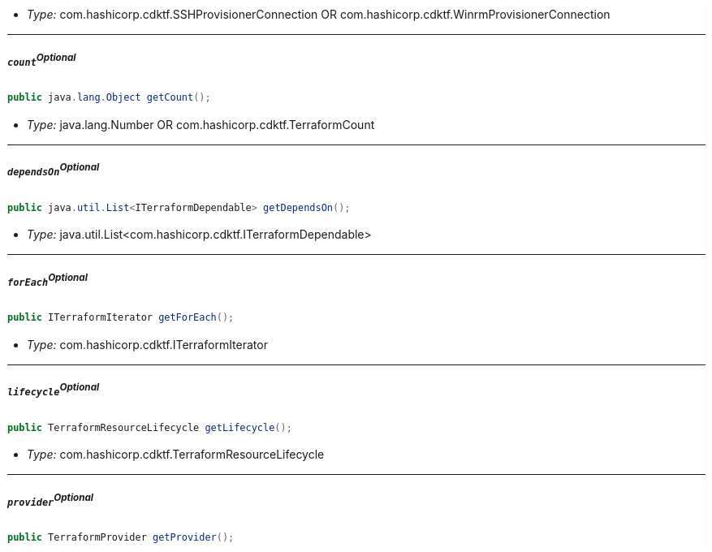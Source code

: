 - *Type:* com.hashicorp.cdktf.SSHProvisionerConnection OR com.hashicorp.cdktf.WinrmProvisionerConnection

---

##### `count`<sup>Optional</sup> <a name="count" id="@cdktf/provider-snowflake.procedureSql.ProcedureSqlConfig.property.count"></a>

```java
public java.lang.Object getCount();
```

- *Type:* java.lang.Number OR com.hashicorp.cdktf.TerraformCount

---

##### `dependsOn`<sup>Optional</sup> <a name="dependsOn" id="@cdktf/provider-snowflake.procedureSql.ProcedureSqlConfig.property.dependsOn"></a>

```java
public java.util.List<ITerraformDependable> getDependsOn();
```

- *Type:* java.util.List<com.hashicorp.cdktf.ITerraformDependable>

---

##### `forEach`<sup>Optional</sup> <a name="forEach" id="@cdktf/provider-snowflake.procedureSql.ProcedureSqlConfig.property.forEach"></a>

```java
public ITerraformIterator getForEach();
```

- *Type:* com.hashicorp.cdktf.ITerraformIterator

---

##### `lifecycle`<sup>Optional</sup> <a name="lifecycle" id="@cdktf/provider-snowflake.procedureSql.ProcedureSqlConfig.property.lifecycle"></a>

```java
public TerraformResourceLifecycle getLifecycle();
```

- *Type:* com.hashicorp.cdktf.TerraformResourceLifecycle

---

##### `provider`<sup>Optional</sup> <a name="provider" id="@cdktf/provider-snowflake.procedureSql.ProcedureSqlConfig.property.provider"></a>

```java
public TerraformProvider getProvider();
```
